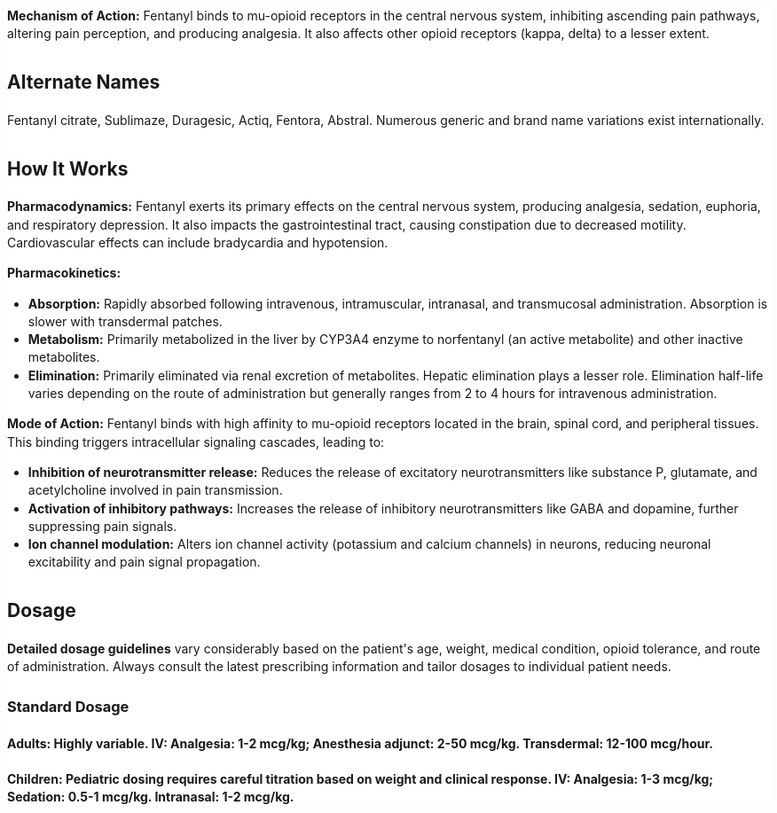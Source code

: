 **Mechanism of Action:** Fentanyl binds to mu-opioid receptors in the central nervous system, inhibiting ascending pain pathways, altering pain perception, and producing analgesia.  It also affects other opioid receptors (kappa, delta) to a lesser extent.

## **Alternate Names**

Fentanyl citrate, Sublimaze, Duragesic, Actiq, Fentora, Abstral.  Numerous generic and brand name variations exist internationally.

## **How It Works**

**Pharmacodynamics:** Fentanyl exerts its primary effects on the central nervous system, producing analgesia, sedation, euphoria, and respiratory depression.  It also impacts the gastrointestinal tract, causing constipation due to decreased motility. Cardiovascular effects can include bradycardia and hypotension.

**Pharmacokinetics:**

* **Absorption:**  Rapidly absorbed following intravenous, intramuscular, intranasal, and transmucosal administration. Absorption is slower with transdermal patches.
* **Metabolism:** Primarily metabolized in the liver by CYP3A4 enzyme to norfentanyl (an active metabolite) and other inactive metabolites.
* **Elimination:** Primarily eliminated via renal excretion of metabolites.  Hepatic elimination plays a lesser role.  Elimination half-life varies depending on the route of administration but generally ranges from 2 to 4 hours for intravenous administration.

**Mode of Action:** Fentanyl binds with high affinity to mu-opioid receptors located in the brain, spinal cord, and peripheral tissues. This binding triggers intracellular signaling cascades, leading to:

* **Inhibition of neurotransmitter release:**  Reduces the release of excitatory neurotransmitters like substance P, glutamate, and acetylcholine involved in pain transmission.
* **Activation of inhibitory pathways:**  Increases the release of inhibitory neurotransmitters like GABA and dopamine, further suppressing pain signals.
* **Ion channel modulation:**  Alters ion channel activity (potassium and calcium channels) in neurons, reducing neuronal excitability and pain signal propagation.


## **Dosage**

**Detailed dosage guidelines** vary considerably based on the patient's age, weight, medical condition, opioid tolerance, and route of administration.  Always consult the latest prescribing information and tailor dosages to individual patient needs.

### **Standard Dosage**

#### **Adults:**  Highly variable. IV: Analgesia: 1-2 mcg/kg; Anesthesia adjunct: 2-50 mcg/kg. Transdermal: 12-100 mcg/hour.

#### **Children:**  Pediatric dosing requires careful titration based on weight and clinical response. IV: Analgesia: 1-3 mcg/kg; Sedation: 0.5-1 mcg/kg. Intranasal: 1-2 mcg/kg.
